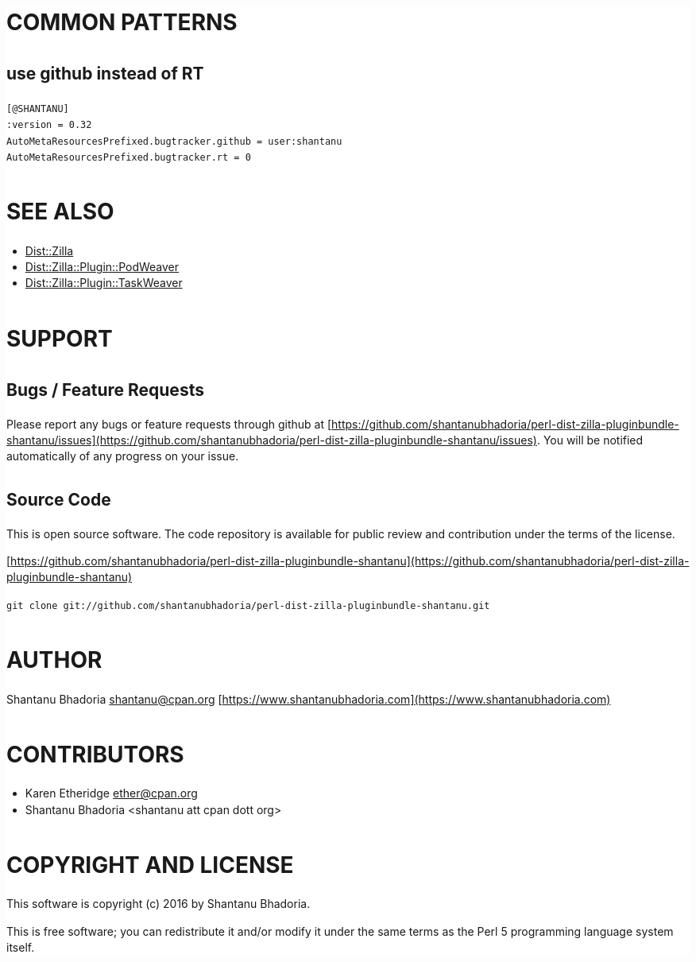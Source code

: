 # COMMON PATTERNS

## use github instead of RT

    [@SHANTANU]
    :version = 0.32
    AutoMetaResourcesPrefixed.bugtracker.github = user:shantanu
    AutoMetaResourcesPrefixed.bugtracker.rt = 0

# SEE ALSO

- [Dist::Zilla](https://metacpan.org/pod/Dist::Zilla)
- [Dist::Zilla::Plugin::PodWeaver](https://metacpan.org/pod/Dist::Zilla::Plugin::PodWeaver)
- [Dist::Zilla::Plugin::TaskWeaver](https://metacpan.org/pod/Dist::Zilla::Plugin::TaskWeaver)

# SUPPORT

## Bugs / Feature Requests

Please report any bugs or feature requests through github at 
[https://github.com/shantanubhadoria/perl-dist-zilla-pluginbundle-shantanu/issues](https://github.com/shantanubhadoria/perl-dist-zilla-pluginbundle-shantanu/issues).
You will be notified automatically of any progress on your issue.

## Source Code

This is open source software.  The code repository is available for
public review and contribution under the terms of the license.

[https://github.com/shantanubhadoria/perl-dist-zilla-pluginbundle-shantanu](https://github.com/shantanubhadoria/perl-dist-zilla-pluginbundle-shantanu)

    git clone git://github.com/shantanubhadoria/perl-dist-zilla-pluginbundle-shantanu.git

# AUTHOR

Shantanu Bhadoria <shantanu@cpan.org> [https://www.shantanubhadoria.com](https://www.shantanubhadoria.com)

# CONTRIBUTORS

- Karen Etheridge <ether@cpan.org>
- Shantanu Bhadoria &lt;shantanu att cpan dott org>

# COPYRIGHT AND LICENSE

This software is copyright (c) 2016 by Shantanu Bhadoria.

This is free software; you can redistribute it and/or modify it under
the same terms as the Perl 5 programming language system itself.
